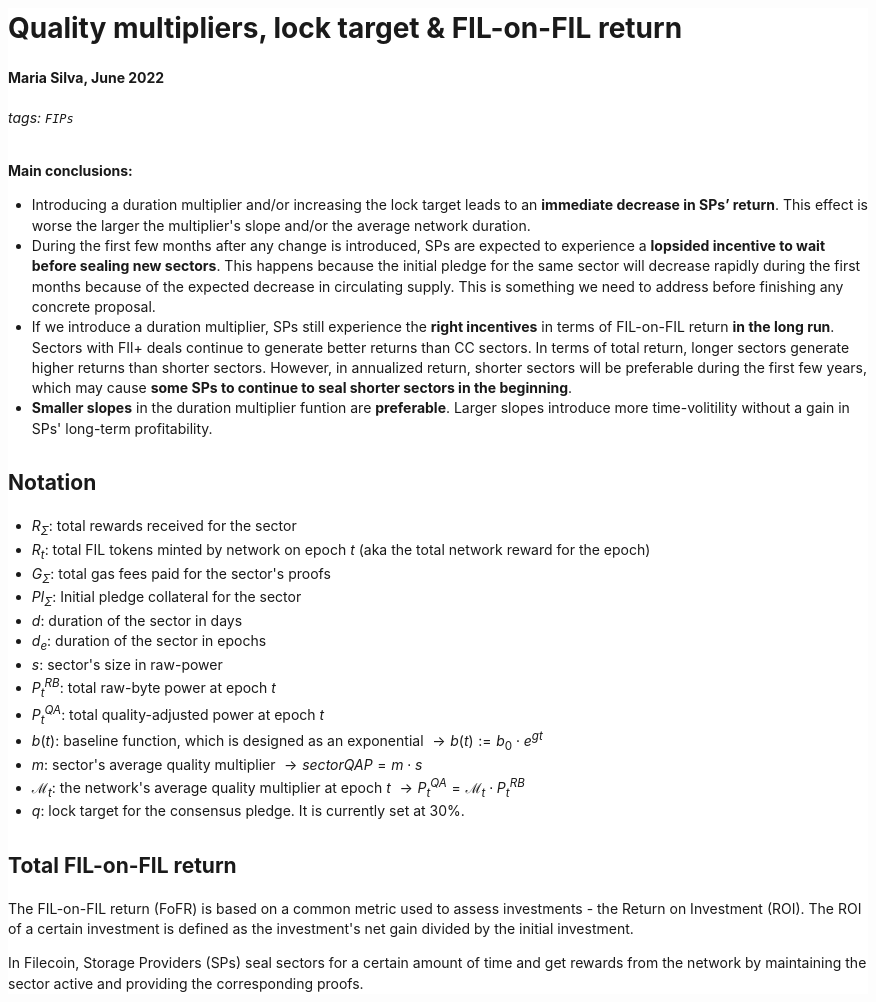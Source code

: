 # Quality multipliers, lock target & FIL-on-FIL return

#### Maria Silva, June 2022

###### tags: `FIPs`

**Main conclusions:**

* Introducing a duration multiplier and/or increasing the lock target leads to an **immediate decrease in SPs’ return**. This effect is worse the larger the multiplier's slope and/or the average network duration.
* During the first few months after any change is introduced, SPs are expected to experience a **lopsided incentive to wait before sealing new sectors**. This happens because the initial pledge for the same sector will decrease rapidly during the first months because of the expected decrease in circulating supply. This is something we need to address before finishing any concrete proposal.
* If we introduce a duration multiplier, SPs still experience the **right incentives** in terms of FIL-on-FIL return **in the long run**. Sectors with FIl+ deals continue to generate better returns than CC sectors. In terms of total return, longer sectors generate higher returns than shorter sectors. However, in annualized return, shorter sectors will be preferable during the first few years, which may cause **some SPs to continue to seal shorter sectors in the beginning**.
* **Smaller slopes** in the duration multiplier funtion are **preferable**. Larger slopes introduce more time-volitility without a gain in SPs' long-term profitability.

## Notation

* $R_{\Sigma}$: total rewards received for the sector
* $R_t$: total FIL tokens minted by network on epoch $t$ (aka the total network reward for the epoch)
* $G_{\Sigma}$: total gas fees paid for the sector's proofs
* $Pl_{\Sigma}$: Initial pledge collateral for the sector
* $d$: duration of the sector in days
* $d_e$: duration of the sector in epochs
* $s$: sector's size in raw-power
* $P_t^{RB}$: total raw-byte power at epoch $t$
* $P_t^{QA}$: total quality-adjusted power at epoch $t$
* $b(t)$: baseline function, which is designed as an exponential $\rightarrow b(t):= b_0 \cdot e^{gt}$
* $m$: sector's average quality multiplier $\rightarrow sectorQAP = m \cdot s$
* $\mathcal{M}_t$: the network's average quality multiplier at epoch $t$ $\rightarrow P_t^{QA} = \mathcal{M}_t \cdot P_t^{RB}$
* $q$: lock target for the consensus pledge. It is currently set at 30%. 


## Total FIL-on-FIL return

The FIL-on-FIL return (FoFR) is based on a common metric used to assess investments - the Return on Investment (ROI). The ROI of a certain investment is defined as the investment's net gain divided by the initial investment.

In Filecoin, Storage Providers (SPs) seal sectors for a certain amount of time and get rewards from the network by maintaining the sector active and providing the corresponding proofs.
